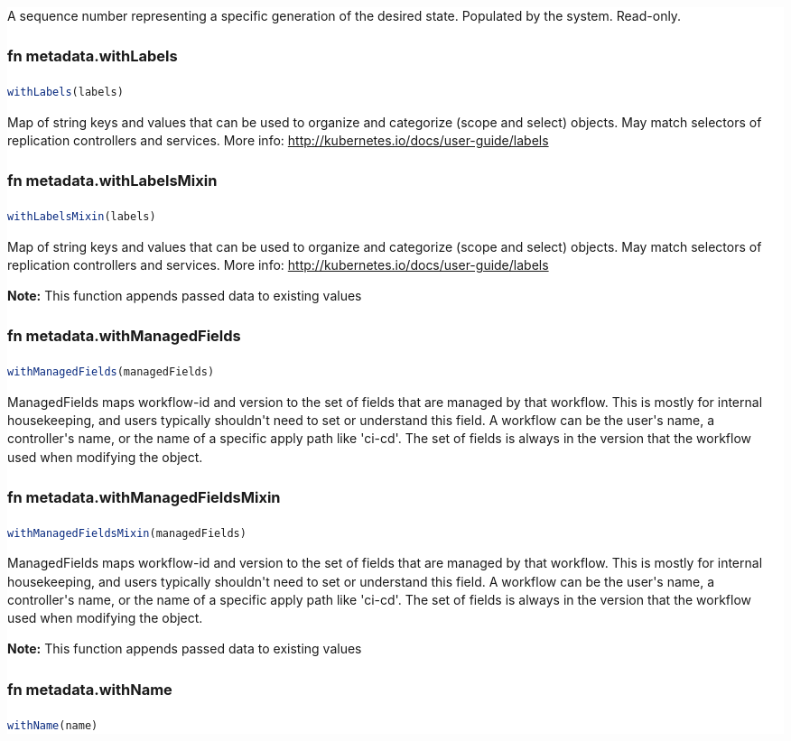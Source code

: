 A sequence number representing a specific generation of the desired state. Populated by the system. Read-only.

### fn metadata.withLabels

```ts
withLabels(labels)
```

Map of string keys and values that can be used to organize and categorize (scope and select) objects. May match selectors of replication controllers and services. More info: http://kubernetes.io/docs/user-guide/labels

### fn metadata.withLabelsMixin

```ts
withLabelsMixin(labels)
```

Map of string keys and values that can be used to organize and categorize (scope and select) objects. May match selectors of replication controllers and services. More info: http://kubernetes.io/docs/user-guide/labels

**Note:** This function appends passed data to existing values

### fn metadata.withManagedFields

```ts
withManagedFields(managedFields)
```

ManagedFields maps workflow-id and version to the set of fields that are managed by that workflow. This is mostly for internal housekeeping, and users typically shouldn't need to set or understand this field. A workflow can be the user's name, a controller's name, or the name of a specific apply path like 'ci-cd'. The set of fields is always in the version that the workflow used when modifying the object.

### fn metadata.withManagedFieldsMixin

```ts
withManagedFieldsMixin(managedFields)
```

ManagedFields maps workflow-id and version to the set of fields that are managed by that workflow. This is mostly for internal housekeeping, and users typically shouldn't need to set or understand this field. A workflow can be the user's name, a controller's name, or the name of a specific apply path like 'ci-cd'. The set of fields is always in the version that the workflow used when modifying the object.

**Note:** This function appends passed data to existing values

### fn metadata.withName

```ts
withName(name)
```
